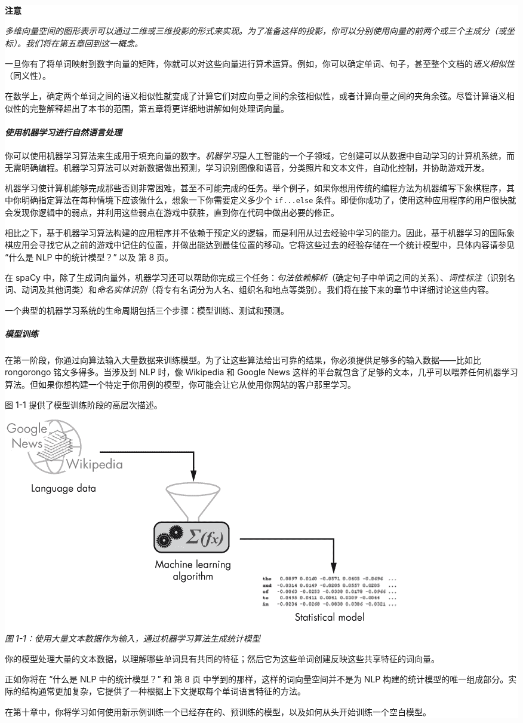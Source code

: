 **注意**

*多维向量空间的图形表示可以通过二维或三维投影的形式来实现。为了准备这样的投影，你可以分别使用向量的前两个或三个主成分（或坐标）。我们将在第五章回到这一概念。*

一旦你有了将单词映射到数字向量的矩阵，你就可以对这些向量进行算术运算。例如，你可以确定单词、句子，甚至整个文档的*语义相似性*（同义性）。

在数学上，确定两个单词之间的语义相似性就变成了计算它们对应向量之间的余弦相似性，或者计算向量之间的夹角余弦。尽管计算语义相似性的完整解释超出了本书的范围，第五章将更详细地讲解如何处理词向量。

#### ***使用机器学习进行自然语言处理***

你可以使用机器学习算法来生成用于填充向量的数字。*机器学习*是人工智能的一个子领域，它创建可以从数据中自动学习的计算机系统，而无需明确编程。机器学习算法可以对新数据做出预测，学习识别图像和语音，分类照片和文本文件，自动化控制，并协助游戏开发。

机器学习使计算机能够完成那些否则非常困难，甚至不可能完成的任务。举个例子，如果你想用传统的编程方法为机器编写下象棋程序，其中你明确指定算法在每种情境下应该做什么，想象一下你需要定义多少个 `if...else` 条件。即便你成功了，使用这种应用程序的用户很快就会发现你逻辑中的弱点，并利用这些弱点在游戏中获胜，直到你在代码中做出必要的修正。

相比之下，基于机器学习算法构建的应用程序并不依赖于预定义的逻辑，而是利用从过去经验中学习的能力。因此，基于机器学习的国际象棋应用会寻找它从之前的游戏中记住的位置，并做出能达到最佳位置的移动。它将这些过去的经验存储在一个统计模型中，具体内容请参见 “什么是 NLP 中的统计模型？” 以及 第 8 页。

在 spaCy 中，除了生成词向量外，机器学习还可以帮助你完成三个任务：*句法依赖解析*（确定句子中单词之间的关系）、*词性标注*（识别名词、动词及其他词类）和*命名实体识别*（将专有名词分为人名、组织名和地点等类别）。我们将在接下来的章节中详细讨论这些内容。

一个典型的机器学习系统的生命周期包括三个步骤：模型训练、测试和预测。

##### 模型训练

在第一阶段，你通过向算法输入大量数据来训练模型。为了让这些算法给出可靠的结果，你必须提供足够多的输入数据——比如比 rongorongo 铭文多得多。当涉及到 NLP 时，像 Wikipedia 和 Google News 这样的平台就包含了足够的文本，几乎可以喂养任何机器学习算法。但如果你想构建一个特定于你用例的模型，你可能会让它从使用你网站的客户那里学习。

图 1-1 提供了模型训练阶段的高层次描述。

![image](img/fig1-1.jpg)

*图 1-1：使用大量文本数据作为输入，通过机器学习算法生成统计模型*

你的模型处理大量的文本数据，以理解哪些单词具有共同的特征；然后它为这些单词创建反映这些共享特征的词向量。

正如你将在 “什么是 NLP 中的统计模型？” 和 第 8 页 中学到的那样，这样的词向量空间并不是为 NLP 构建的统计模型的唯一组成部分。实际的结构通常更加复杂，它提供了一种根据上下文提取每个单词语言特征的方法。

在第十章中，你将学习如何使用新示例训练一个已经存在的、预训练的模型，以及如何从头开始训练一个空白模型。
